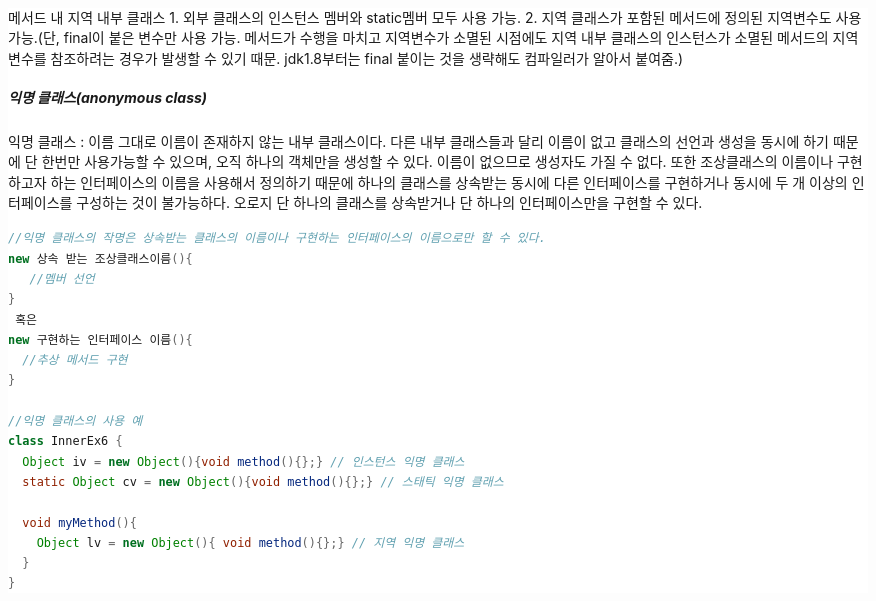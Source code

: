 
메서드 내 지역 내부 클래스
    1. 외부 클래스의 인스턴스 멤버와 static멤버 모두 사용 가능.
    2. 지역 클래스가 포함된 메서드에 정의된 지역변수도 사용 가능.(단, final이 붙은 변수만 사용 가능. 메서드가 수행을 마치고 지역변수가 소멸된 시점에도 지역 내부 클래스의 인스턴스가 소멸된 메서드의 지역변수를 참조하려는 경우가 발생할 수 있기 때문. jdk1.8부터는 final 붙이는 것을 생략해도 컴파일러가 알아서 붙여줌.)



##### 익명 클래스(anonymous class)

익명 클래스 : 이름 그대로 이름이 존재하지 않는 내부 클래스이다. 다른 내부 클래스들과 달리 이름이 없고 클래스의 선언과 생성을 동시에 하기 때문에 단 한번만 사용가능할 수 있으며, 오직 하나의 객체만을 생성할 수 있다. 이름이 없으므로 생성자도 가질 수 없다. 또한 조상클래스의 이름이나 구현하고자 하는 인터페이스의 이름을 사용해서 정의하기 때문에 하나의 클래스를 상속받는 동시에 다른 인터페이스를 구현하거나 동시에 두 개 이상의 인터페이스를 구성하는 것이 불가능하다. 오로지 단 하나의 클래스를 상속받거나 단 하나의 인터페이스만을 구현할 수 있다.

~~~java
//익명 클래스의 작명은 상속받는 클래스의 이름이나 구현하는 인터페이스의 이름으로만 할 수 있다.
new 상속 받는 조상클래스이름(){
   //멤버 선언
}
 혹은
new 구현하는 인터페이스 이름(){
  //추상 메서드 구현
}

//익명 클래스의 사용 예
class InnerEx6 {
  Object iv = new Object(){void method(){};} // 인스턴스 익명 클래스
  static Object cv = new Object(){void method(){};} // 스태틱 익명 클래스

  void myMethod(){
    Object lv = new Object(){ void method(){};} // 지역 익명 클래스
  }
}

~~~
